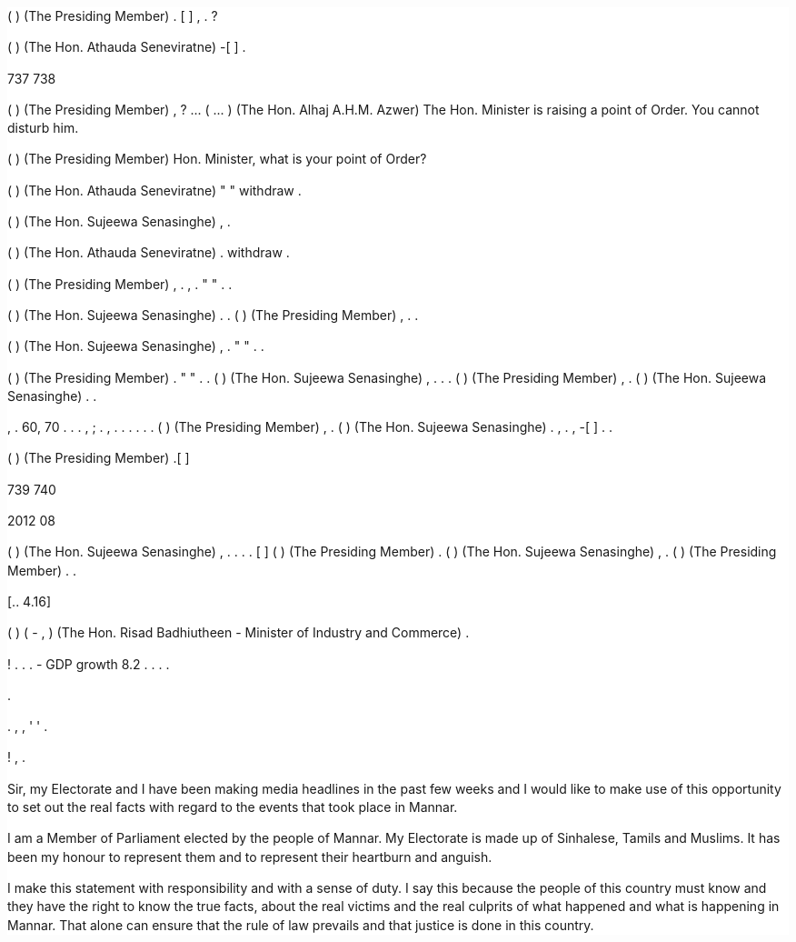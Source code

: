 ( ) (The Presiding Member) . [ ] , . ?

( ) (The Hon. Athauda Seneviratne) -[ ] .

737 738

( ) (The Presiding Member) , ? ... ( ... ) (The Hon. Alhaj A.H.M. Azwer) The Hon. Minister is raising a point of Order. You cannot disturb him.

( ) (The Presiding Member) Hon. Minister, what is your point of Order?

( ) (The Hon. Athauda Seneviratne) " " withdraw .

( ) (The Hon. Sujeewa Senasinghe) , .

( ) (The Hon. Athauda Seneviratne) . withdraw .

( ) (The Presiding Member) , . , . " " . .

( ) (The Hon. Sujeewa Senasinghe) . . ( ) (The Presiding Member) , . .

( ) (The Hon. Sujeewa Senasinghe) , . " " . .

( ) (The Presiding Member) . " " . . ( ) (The Hon. Sujeewa Senasinghe) , . . . ( ) (The Presiding Member) , . ( ) (The Hon. Sujeewa Senasinghe) . .

, . 60, 70 . . . , ; . , . . . . . . ( ) (The Presiding Member) , . ( ) (The Hon. Sujeewa Senasinghe) . , . , -[ ] . .

( ) (The Presiding Member) .[ ]

739 740

2012 08

( ) (The Hon. Sujeewa Senasinghe) , . . . . [ ] ( ) (The Presiding Member) . ( ) (The Hon. Sujeewa Senasinghe) , . ( ) (The Presiding Member) . .

[.. 4.16]

( ) ( - , ) (The Hon. Risad Badhiutheen - Minister of Industry and Commerce) .

! . . . - GDP growth 8.2 . . . .

.

. , , ' ' .

! , .

Sir, my Electorate and I have been making media headlines in the past few weeks and I would like to make use of this opportunity to set out the real facts with regard to the events that took place in Mannar.

I am a Member of Parliament elected by the people of Mannar. My Electorate is made up of Sinhalese, Tamils and Muslims. It has been my honour to represent them and to represent their heartburn and anguish.

I make this statement with responsibility and with a sense of duty. I say this because the people of this country must know and they have the right to know the true facts, about the real victims and the real culprits of what happened and what is happening in Mannar. That alone can ensure that the rule of law prevails and that justice is done in this country.
